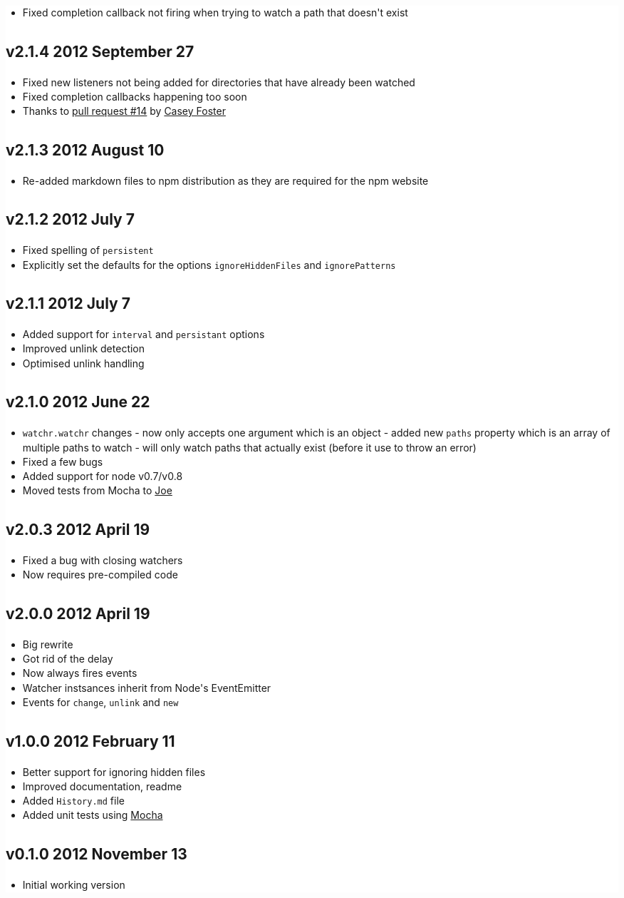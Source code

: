 -   Fixed completion callback not firing when trying to watch a path that doesn't exist

## v2.1.4 2012 September 27

-   Fixed new listeners not being added for directories that have already been watched
-   Fixed completion callbacks happening too soon
-   Thanks to [pull request #14](https://github.com/bevry/watchr/pull/14) by [Casey Foster](https://github.com/caseywebdev)

## v2.1.3 2012 August 10

-   Re-added markdown files to npm distribution as they are required for the npm website

## v2.1.2 2012 July 7

-   Fixed spelling of `persistent`
-   Explicitly set the defaults for the options `ignoreHiddenFiles` and `ignorePatterns`

## v2.1.1 2012 July 7

-   Added support for `interval` and `persistant` options
-   Improved unlink detection
-   Optimised unlink handling

## v2.1.0 2012 June 22

-   `watchr.watchr` changes - now only accepts one argument which is an object - added new `paths` property which is an array of multiple paths to watch - will only watch paths that actually exist (before it use to throw an error)
-   Fixed a few bugs
-   Added support for node v0.7/v0.8
-   Moved tests from Mocha to [Joe](https://github.com/bevry/joe)

## v2.0.3 2012 April 19

-   Fixed a bug with closing watchers
-   Now requires pre-compiled code

## v2.0.0 2012 April 19

-   Big rewrite
-   Got rid of the delay
-   Now always fires events
-   Watcher instsances inherit from Node's EventEmitter
-   Events for `change`, `unlink` and `new`

## v1.0.0 2012 February 11

-   Better support for ignoring hidden files
-   Improved documentation, readme
-   Added `History.md` file
-   Added unit tests using [Mocha](http://visionmedia.github.com/mocha/)

## v0.1.0 2012 November 13

-   Initial working version
